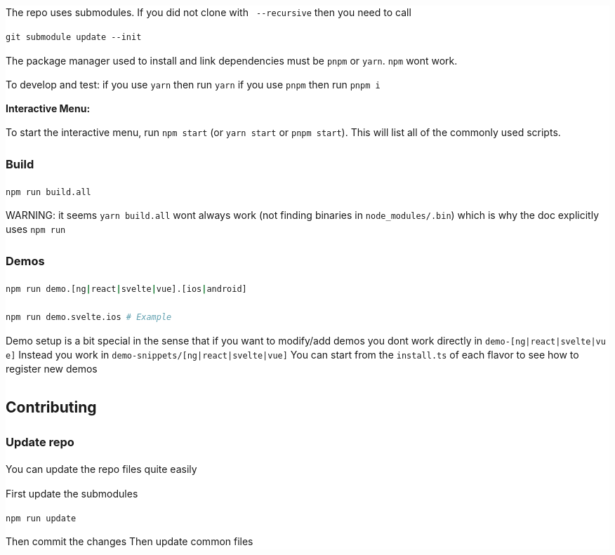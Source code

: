 The repo uses submodules. If you did not clone with ` --recursive` then you need to call
```
git submodule update --init
```

The package manager used to install and link dependencies must be `pnpm` or `yarn`. `npm` wont work.

To develop and test:
if you use `yarn` then run `yarn`
if you use `pnpm` then run `pnpm i`

**Interactive Menu:**

To start the interactive menu, run `npm start` (or `yarn start` or `pnpm start`). This will list all of the commonly used scripts.

### Build

```bash
npm run build.all
```
WARNING: it seems `yarn build.all` wont always work (not finding binaries in `node_modules/.bin`) which is why the doc explicitly uses `npm run`

### Demos

```bash
npm run demo.[ng|react|svelte|vue].[ios|android]

npm run demo.svelte.ios # Example
```

Demo setup is a bit special in the sense that if you want to modify/add demos you dont work directly in `demo-[ng|react|svelte|vue]`
Instead you work in `demo-snippets/[ng|react|svelte|vue]`
You can start from the `install.ts` of each flavor to see how to register new demos 


[](#contributing)


[](#contributing)

## Contributing

### Update repo 

You can update the repo files quite easily

First update the submodules

```bash
npm run update
```

Then commit the changes
Then update common files
